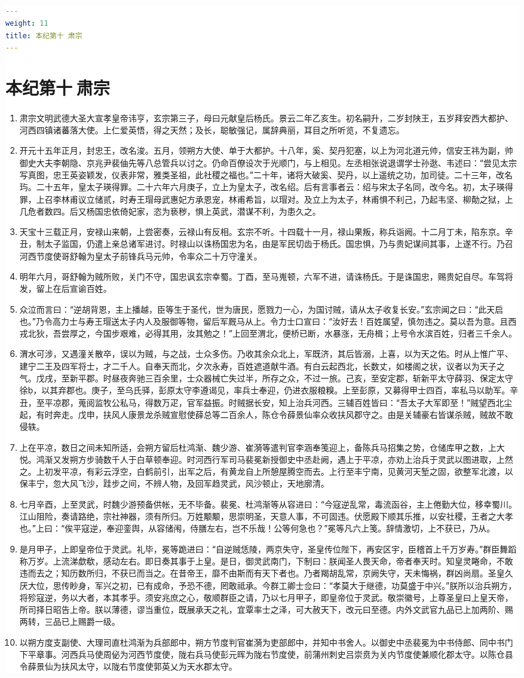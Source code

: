 ```yaml
---
weight: 11
title: 本纪第十 肃宗
---
```


# 本纪第十 肃宗

1. <span id="本纪第十_肃宗-1"></span>
肃宗文明武德大圣大宣孝皇帝讳亨，玄宗第三子，母曰元献皇后杨氏。景云二年乙亥生。初名嗣升，二岁封陕王，五岁拜安西大都护、河西四镇诸蕃落大使。上仁爱英悟，得之天然；及长，聪敏强记，属辞典丽，耳目之所听览，不复遗忘。

2. <span id="本纪第十_肃宗-2"></span>
开元十五年正月，封忠王，改名浚。五月，领朔方大使、单于大都护。十八年，奚、契丹犯塞，以上为河北道元帅，信安王祎为副，帅御史大夫李朝隐、京兆尹裴伷先等八总管兵以讨之。仍命百僚设次于光顺门，与上相见。左丞相张说退谓学士孙逖、韦述曰：“尝见太宗写真图，忠王英姿颖发，仪表非常，雅类圣祖，此社稷之福也。”二十年，诸将大破奚、契丹，以上遥统之功，加司徒。二十三年，改名玙。二十五年，皇太子瑛得罪。二十六年六月庚子，立上为皇太子，改名绍。后有言事者云：绍与宋太子名同，改今名。初，太子瑛得罪，上召李林甫议立储贰，时寿王瑁母武惠妃方承恩宠，林甫希旨，以瑁对。及立上为太子，林甫惧不利己，乃起韦坚、柳勣之狱，上几危者数四。后又杨国忠依倚妃家，恣为亵秽，惧上英武，潜谋不利，为患久之。

3. <span id="本纪第十_肃宗-3"></span>
天宝十三载正月，安禄山来朝，上尝密奏，云禄山有反相。玄宗不听。十四载十一月，禄山果叛，称兵诣阙。十二月丁未，陷东京。辛丑，制太子监国，仍遣上亲总诸军进讨。时禄山以诛杨国忠为名，由是军民切齿于杨氏。国忠惧，乃与贵妃谋间其事，上遂不行。乃召河西节度使哥舒翰为皇太子前锋兵马元帅，令率众二十万守潼关。

4. <span id="本纪第十_肃宗-4"></span>
明年六月，哥舒翰为贼所败，关门不守，国忠讽玄宗幸蜀。丁酉，至马嵬顿，六军不进，请诛杨氏。于是诛国忠，赐贵妃自尽。车驾将发，留上在后宣谕百姓。

5. <span id="本纪第十_肃宗-5"></span>
众泣而言曰：“逆胡背恩，主上播越，臣等生于圣代，世为唐民，愿戮力一心，为国讨贼，请从太子收复长安。”玄宗闻之曰：“此天启也。”乃令高力士与寿王瑁送太子内人及服御等物，留后军厩马从上。令力士口宣曰：“汝好去！百姓属望，慎勿违之。莫以吾为意。且西戎北狄，吾尝厚之，今国步艰难，必得其用，汝其勉之！”上回至渭北，便桥已断，水暴涨，无舟楫；上号令水滨百姓，归者三千余人。

6. <span id="本纪第十_肃宗-6"></span>
渭水可涉，又遇潼关散卒，误以为贼，与之战，士众多伤。乃收其余众北上，军既济，其后皆溺，上喜，以为天之佑。时从上惟广平、建宁二王及四军将士，才二千人。自奉天而北，夕次永寿，百姓遮道献牛酒。有白云起西北，长数丈，如楼阁之状，议者以为天子之气。戊戌，至新平郡。时昼夜奔驰三百余里，士众器械亡失过半，所存之众，不过一旅。己亥，至安定郡，斩新平太守薛羽、保定太守徐，以其弃郡也。庚子，至乌氏驿，彭原太守李遵谒见，率兵士奉迎，仍进衣服粮糗。上至彭原，又募得甲士四百，率私马以助军。辛丑，至平凉郡，蒐阅监牧公私马，得数万疋，官军益振。时贼据长安，知上治兵河西。三辅百姓皆曰：“吾太子大军即至！”贼望西北尘起，有时奔走。戊申，扶风人康景龙杀贼宣慰使薛总等二百余人，陈仓令薛景仙率众收扶风郡守之。由是关辅豪右皆谋杀贼，贼故不敢侵轶。

7. <span id="本纪第十_肃宗-7"></span>
上在平凉，数日之间未知所适，会朔方留后杜鸿渐、魏少游、崔漪等遣判官李涵奉笺迎上，备陈兵马招集之势，仓储库甲之数，上大悦。鸿渐又发朔方步骑数千人于白草顿奉迎。时河西行军司马裴冕新授御史中丞赴阙，遇上于平凉，亦劝上治兵于灵武以图进取，上然之。上初发平凉，有彩云浮空，白鹤前引，出军之后，有黄龙自上所憩屋腾空而去。上行至丰宁南，见黄河天堑之固，欲整军北渡，以保丰宁，忽大风飞沙，跬步之间，不辨人物，及回军趋灵武，风沙顿止，天地廓清。

8. <span id="本纪第十_肃宗-8"></span>
七月辛酉，上至灵武，时魏少游预备供帐，无不毕备。裴冕、杜鸿渐等从容进曰：“今寇逆乱常，毒流函谷，主上倦勤大位，移幸蜀川。江山阻险，奏请路绝，宗社神器，须有所归。万姓颙颙，思崇明圣，天意人事，不可固违。伏愿殿下顺其乐推，以安社稷，王者之大孝也。”上曰：“俟平寇逆，奉迎銮舆，从容储闱，侍膳左右，岂不乐哉！公等何急也？”冕等凡六上笺。辞情激切，上不获已，乃从。

9. <span id="本纪第十_肃宗-9"></span>
是月甲子，上即皇帝位于灵武。礼毕，冕等跪进曰：“自逆贼恁陵，两京失守，圣皇传位陛下，再安区宇，臣稽首上千万岁寿。”群臣舞蹈称万岁。上流涕歔欷，感动左右。即日奏其事于上皇。是日，御灵武南门，下制曰：朕闻圣人畏天命，帝者奉天时。知皇灵睠命，不敢违而去之；知历数所归，不获已而当之。在昔帝王，靡不由斯而有天下者也。乃者羯胡乱常，京阙失守，天未悔祸，群凶尚扇。圣皇久厌大位，思传眇身，军兴之初，已有成命，予恐不德，罔敢祗承。今群工卿士佥曰：“孝莫大于继德，功莫盛于中兴。”朕所以治兵朔方，将殄寇逆，务以大者，本其孝乎。须安兆庶之心，敬顺群臣之请，乃以七月甲子，即皇帝位于灵武。敬崇徽号，上尊圣皇曰上皇天帝，所司择日昭告上帝。朕以薄德，谬当重位，既展承天之礼，宜覃率士之泽，可大赦天下，改元曰至德。内外文武官九品已上加两阶、赐两转，三品已上赐爵一级。

10. <span id="本纪第十_肃宗-10"></span>
以朔方度支副使、大理司直杜鸿渐为兵部郎中，朔方节度判官崔漪为吏部郎中，并知中书舍人。以御史中丞裴冕为中书侍郎、同中书门下平章事。河西兵马使周佖为河西节度使，陇右兵马使彭元晖为陇右节度使，前蒲州刺史吕崇贲为关内节度使兼顺化郡太守。以陈仓县令薛景仙为扶风太守，以陇右节度使郭英乂为天水郡太守。
